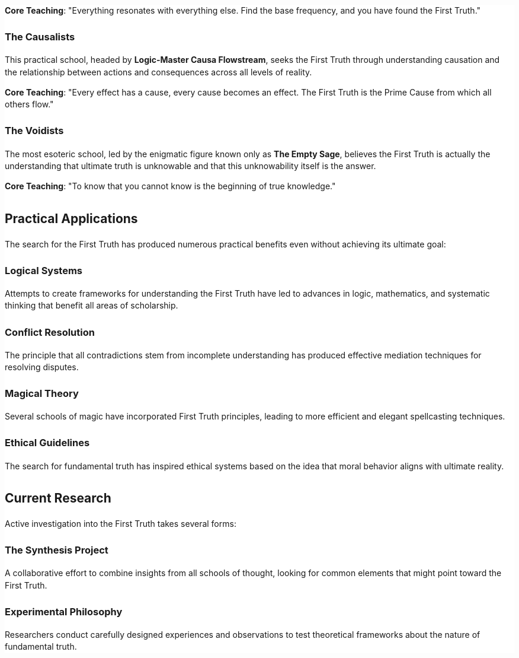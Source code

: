 **Core Teaching**: "Everything resonates with everything else. Find the base frequency, and you have found the First Truth."

### The Causalists
This practical school, headed by **Logic-Master Causa Flowstream**, seeks the First Truth through understanding causation and the relationship between actions and consequences across all levels of reality.

**Core Teaching**: "Every effect has a cause, every cause becomes an effect. The First Truth is the Prime Cause from which all others flow."

### The Voidists
The most esoteric school, led by the enigmatic figure known only as **The Empty Sage**, believes the First Truth is actually the understanding that ultimate truth is unknowable and that this unknowability itself is the answer.

**Core Teaching**: "To know that you cannot know is the beginning of true knowledge."

## Practical Applications

The search for the First Truth has produced numerous practical benefits even without achieving its ultimate goal:

### Logical Systems
Attempts to create frameworks for understanding the First Truth have led to advances in logic, mathematics, and systematic thinking that benefit all areas of scholarship.

### Conflict Resolution
The principle that all contradictions stem from incomplete understanding has produced effective mediation techniques for resolving disputes.

### Magical Theory
Several schools of magic have incorporated First Truth principles, leading to more efficient and elegant spellcasting techniques.

### Ethical Guidelines
The search for fundamental truth has inspired ethical systems based on the idea that moral behavior aligns with ultimate reality.

## Current Research

Active investigation into the First Truth takes several forms:

### The Synthesis Project
A collaborative effort to combine insights from all schools of thought, looking for common elements that might point toward the First Truth.

### Experimental Philosophy
Researchers conduct carefully designed experiences and observations to test theoretical frameworks about the nature of fundamental truth.
